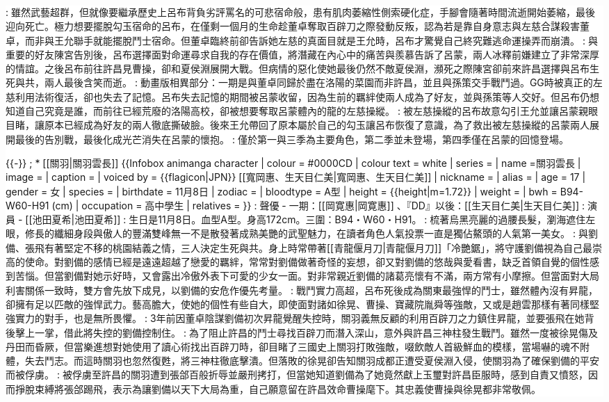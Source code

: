 : 雖然武藝超群，但就像要繼承歷史上呂布背負劣評罵名的可悲宿命般，患有肌肉萎縮性側索硬化症，手腳會隨著時間流逝開始萎縮，最後迎向死亡。極力想要擺脫勾玉宿命的呂布，在僅剩一個月的生命趁董卓奪取百辟刀之際發動反叛，認為若是靠自身意志與左慈合謀殺害董卓，而非與王允聯手就能擺脫鬥士宿命。但董卓臨終前卻告訴她左慈的真面目就是王允時，呂布才驚覺自己終究難逃命運操弄而崩潰。
: 與重要的好友陳宮告別後，呂布選擇面對命運尋求自我的存在價值，將潛藏在內心中的痛苦與羨慕告訴了呂蒙，兩人冰釋前嫌建立了非常深厚的情誼。之後呂布前往許昌見曹操，卻和夏侯淵展開大戰。但病情的惡化使她最後仍然不敵夏侯淵，瀕死之際陳宮卻前來許昌選擇與呂布生死與共，兩人最後含笑而逝。
: 動畫版相異部分：一期是與董卓同歸於盡在洛陽的菜園而非許昌，並且與孫策交手戰鬥過。GG時被真正的左慈利用法術復活，卻也失去了記憶。呂布失去記憶的期間被呂蒙收留，因為生前的羈絆使兩人成為了好友，並與孫策等人交好。但呂布仍想知道自己究竟是誰，而前往已經荒廢的洛陽高校，卻被想要奪取呂蒙體內的龍的左慈操縱。
: 被左慈操縱的呂布故意勾引王允並讓呂蒙親眼目睹，讓原本已經成為好友的兩人徹底撕破臉。後來王允帶回了原本屬於自己的勾玉讓呂布恢復了意識，為了救出被左慈操縱的呂蒙兩人展開最後的告別戰，最後化成光芒消失在呂蒙的懷抱。
: 僅於第一與三季為主要角色，第二季並未登場，第四季僅在呂蒙的回憶登場。

{{-}}
; * [[關羽|關羽雲長]]
{{Infobox animanga character
| colour      = #0000CD
| colour text = white
| series      = 
| name        =關羽雲長
| image       = 
| caption     = 
| voiced by   = {{flagicon|JPN}} [[寬岡惠、生天目仁美|寬岡惠、生天目仁美]]
| nickname    = 
| alias       = 
| age         = 17
| gender      = 女
| species     = 
| birthdate   = 11月8日
| zodiac      = 
| bloodtype   = A型
| height      = {{height|m=1.72}}
| weight      = 
| bwh         = B94-W60-H91 (cm)
| occupation  = 高中學生
| relatives   = 
}}
: 聲優 - 一期：[[岡寛惠|岡寛惠]] 、『DD』以後：[[生天目仁美|生天目仁美]]
: 演員 - [[池田夏希|池田夏希]]
: 生日是11月8日。血型A型。身高172cm。三圍：B94・W60・H91。
: 梳著烏黑亮麗的過腰長髮，瀏海遮住左眼，修長的纖細身段與傲人的豐滿雙峰無一不是散發著成熟美艷的武聖魅力，在讀者角色人氣投票一直是獨佔鰲頭的人氣第一美女。
: 與劉備、張飛有著堅定不移的桃園結義之情，三人決定生死與共。身上時常帶著[[青龍偃月刀|青龍偃月刀]]「冷艷鋸」，將守護劉備視為自己最崇高的使命。對劉備的感情已經是遠遠超越了戀愛的羈絆，常常對劉備做著奇怪的妄想，卻又對劉備的悠哉與愛看書，缺乏首領自覺的個性感到苦惱。但當劉備對她示好時，又會露出冷傲外表下可愛的少女一面。對非常親近劉備的諸葛亮懷有不滿，兩方常有小摩擦。但當面對大局利害關係一致時，雙方會先放下成見，以劉備的安危作優先考量。
: 戰鬥實力高超，呂布死後成為關東最強悍的鬥士，雖然體內沒有昇龍，卻擁有足以匹敵的強悍武力。藝高膽大，使她的個性有些自大，即使面對諸如徐晃、曹操、寶藏院胤舜等強敵，又或是趙雲那樣有著同樣堅強實力的對手，也是無所畏懼。
: 3年前因董卓陰謀劉備初次昇龍覺醒失控時，關羽義無反顧的利用百辟刀之力鎮住昇龍，並要張飛在她背後擊上一掌，借此將失控的劉備控制住。
: 為了阻止許昌的鬥士尋找百辟刀而潛入深山，意外與許昌三神柱發生戰鬥。雖然一度被徐晃傷及丹田而昏厥，但當樂進想對她使用了讀心術找出百辟刀時，卻目睹了三國史上關羽打敗強敵，啜飲敵人首級鮮血的模樣，當場嚇的魂不附體，失去鬥志。而這時關羽也忽然復甦，將三神柱徹底擊潰。但落敗的徐晃卻告知關羽成都正遭受夏侯淵入侵，使關羽為了確保劉備的平安而被俘虜。
: 被俘虜至許昌的關羽遭到張郃百般折辱並嚴刑拷打，但當她知道劉備為了她竟然獻上玉璽對許昌臣服時，感到自責又憤怒，因而掙脫束縛將張郃踢飛，表示為讓劉備以天下大局為重，自己願意留在許昌效命曹操麾下。其忠義使曹操與徐晃都非常敬佩。